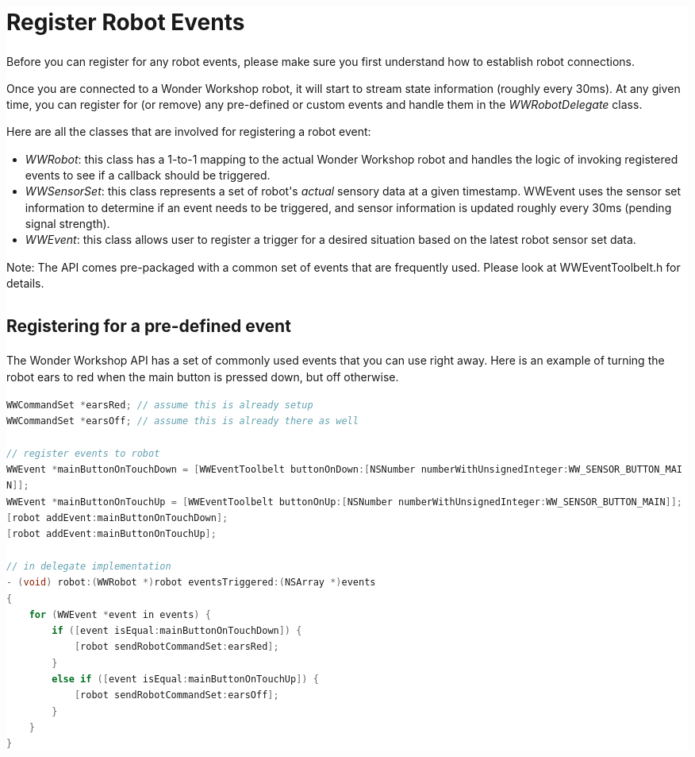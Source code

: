 # Register Robot Events

Before you can register for any robot events, please make sure you first understand how to <a data-ng-click="scrollTo('establishrobotconnection')">establish robot connections</a>.

Once you are connected to a Wonder Workshop robot, it will start to stream state information (roughly every 30ms).  At any given time, you can register for (or remove) any pre-defined or custom events and handle them in the _WWRobotDelegate_ class.    

Here are all the classes that are involved for registering a robot event:
* _WWRobot_: this class has a 1-to-1 mapping to the actual Wonder Workshop robot and handles the logic of invoking registered events to see if a callback should be triggered.
* _WWSensorSet_: this class represents a set of robot's _actual_ sensory data at a given timestamp. WWEvent uses the sensor set information to determine if an event needs to be triggered, and sensor information is updated roughly every 30ms (pending signal strength).
* _WWEvent_: this class allows user to register a trigger for a desired situation based on the latest robot sensor set data.  

Note: The API comes pre-packaged with a common set of events that are frequently used. Please look at WWEventToolbelt.h for details.

## Registering for a pre-defined event

The Wonder Workshop API has a set of commonly used events that you can use right away.  Here is an example of turning the robot ears to red when the main button is pressed down, but off otherwise. 

```objectivec
WWCommandSet *earsRed; // assume this is already setup
WWCommandSet *earsOff; // assume this is already there as well

// register events to robot
WWEvent *mainButtonOnTouchDown = [WWEventToolbelt buttonOnDown:[NSNumber numberWithUnsignedInteger:WW_SENSOR_BUTTON_MAIN]];
WWEvent *mainButtonOnTouchUp = [WWEventToolbelt buttonOnUp:[NSNumber numberWithUnsignedInteger:WW_SENSOR_BUTTON_MAIN]];
[robot addEvent:mainButtonOnTouchDown];
[robot addEvent:mainButtonOnTouchUp];

// in delegate implementation
- (void) robot:(WWRobot *)robot eventsTriggered:(NSArray *)events
{
    for (WWEvent *event in events) {
        if ([event isEqual:mainButtonOnTouchDown]) {
            [robot sendRobotCommandSet:earsRed]; 
        }
        else if ([event isEqual:mainButtonOnTouchUp]) {
            [robot sendRobotCommandSet:earsOff];
        }
    }
}
```
